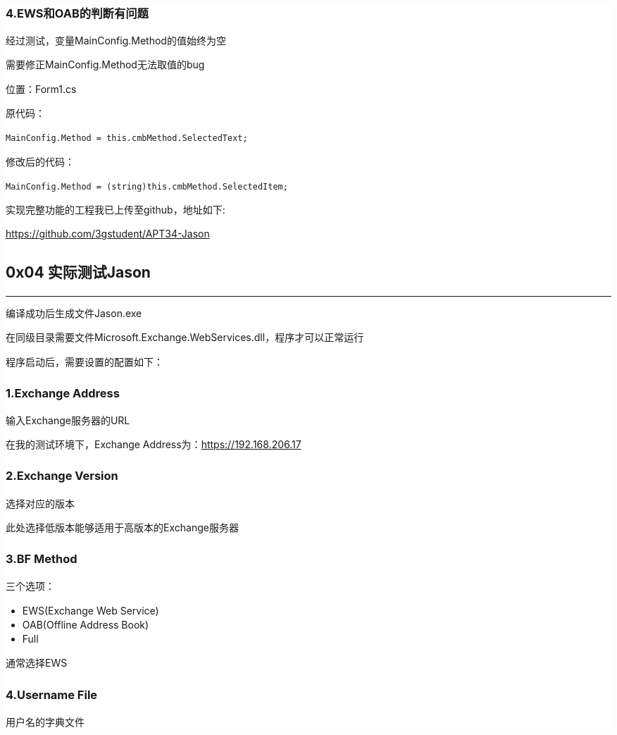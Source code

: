 ### 4.EWS和OAB的判断有问题

经过测试，变量MainConfig.Method的值始终为空

需要修正MainConfig.Method无法取值的bug

位置：Form1.cs

原代码：

```
MainConfig.Method = this.cmbMethod.SelectedText;
```

修改后的代码：

```
MainConfig.Method = (string)this.cmbMethod.SelectedItem;
```

实现完整功能的工程我已上传至github，地址如下:

https://github.com/3gstudent/APT34-Jason

## 0x04 实际测试Jason
---

编译成功后生成文件Jason.exe

在同级目录需要文件Microsoft.Exchange.WebServices.dll，程序才可以正常运行

程序启动后，需要设置的配置如下：

### 1.Exchange Address

输入Exchange服务器的URL

在我的测试环境下，Exchange Address为：https://192.168.206.17

### 2.Exchange Version

选择对应的版本

此处选择低版本能够适用于高版本的Exchange服务器

### 3.BF Method

三个选项：

- EWS(Exchange Web Service)
- OAB(Offline Address Book)
- Full

通常选择EWS

### 4.Username File

用户名的字典文件
